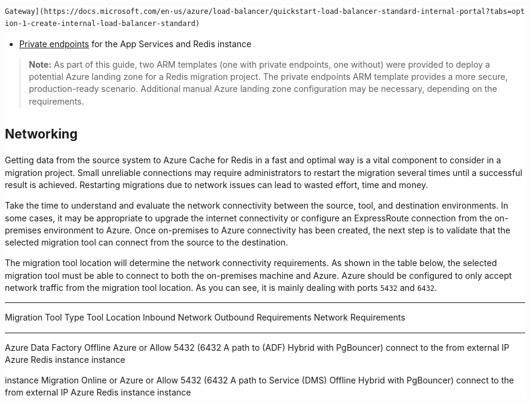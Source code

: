     Gateway](https://docs.microsoft.com/en-us/azure/load-balancer/quickstart-load-balancer-standard-internal-portal?tabs=option-1-create-internal-load-balancer-standard)
-   [Private
    endpoints](https://docs.microsoft.com/en-us/azure/private-link/private-endpoint-overview)
    for the App Services and Redis instance

> **Note:** As part of this guide, two ARM templates (one with private
> endpoints, one without) were provided to deploy a potential Azure
> landing zone for a Redis migration project. The private endpoints
> ARM template provides a more secure, production-ready scenario.
> Additional manual Azure landing zone configuration may be necessary,
> depending on the requirements.

## Networking

Getting data from the source system to Azure Cache for Redis in
a fast and optimal way is a vital component to consider in a migration
project. Small unreliable connections may require administrators to
restart the migration several times until a successful result is
achieved. Restarting migrations due to network issues can lead to wasted
effort, time and money.

Take the time to understand and evaluate the network connectivity
between the source, tool, and destination environments. In some cases,
it may be appropriate to upgrade the internet connectivity or configure
an ExpressRoute connection from the on-premises environment to Azure.
Once on-premises to Azure connectivity has been created, the next step
is to validate that the selected migration tool can connect from the
source to the destination.

The migration tool location will determine the network connectivity
requirements. As shown in the table below, the selected migration tool
must be able to connect to both the on-premises machine and Azure. Azure
should be configured to only accept network traffic from the migration
tool location. As you can see, it is mainly dealing with ports `5432`
and `6432`.

  ----------------------------------------------------------------------------------
  Migration Tool       Type           Tool Location  Inbound Network  Outbound
                                                     Requirements     Network
                                                                      Requirements
  -------------------- -------------- -------------- ---------------- --------------
  Azure Data Factory   Offline        Azure or       Allow 5432 (6432 A path to
  (ADF)                               Hybrid         with PgBouncer)  connect to the
                                                     from external IP Azure
                                                                      Redis
                                                                      instance
                                                                      instance

  instance Migration   Online or      Azure or       Allow 5432 (6432 A path to
  Service (DMS)        Offline        Hybrid         with PgBouncer)  connect to the
                                                     from external IP Azure
                                                                      Redis
                                                                      instance
                                                                      instance
